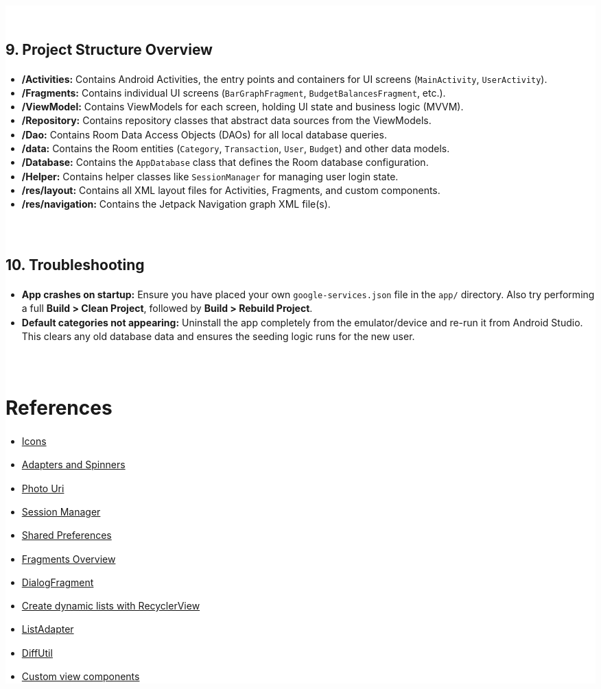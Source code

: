 </br>

## 9. Project Structure Overview

* **/Activities:** Contains Android Activities, the entry points and containers for UI screens (`MainActivity`, `UserActivity`).
* **/Fragments:** Contains individual UI screens (`BarGraphFragment`, `BudgetBalancesFragment`, etc.).
* **/ViewModel:** Contains ViewModels for each screen, holding UI state and business logic (MVVM).
* **/Repository:** Contains repository classes that abstract data sources from the ViewModels.
* **/Dao:** Contains Room Data Access Objects (DAOs) for all local database queries.
* **/data:** Contains the Room entities (`Category`, `Transaction`, `User`, `Budget`) and other data models.
* **/Database:** Contains the `AppDatabase` class that defines the Room database configuration.
* **/Helper:** Contains helper classes like `SessionManager` for managing user login state.
* **/res/layout:** Contains all XML layout files for Activities, Fragments, and custom components.
* **/res/navigation:** Contains the Jetpack Navigation graph XML file(s).

</br>

## 10. Troubleshooting

* **App crashes on startup:** Ensure you have placed your own `google-services.json` file in the `app/` directory. Also try performing a full **Build > Clean Project**, followed by **Build > Rebuild Project**.
* **Default categories not appearing:** Uninstall the app completely from the emulator/device and re-run it from Android Studio. This clears any old database data and ensures the seeding logic runs for the new user.

</br>

# References
- [Icons](https://ionic.io/ionicons)
  
- [Adapters and Spinners](https://www.geeksforgeeks.org/how-to-add-custom-spinner-in-android/)

- [Photo Uri](https://developer.android.com/reference/android/net/Uri)

- [Session Manager](https://developers.google.com/android/reference/com/google/android/gms/cast/framework/SessionManager)

- [Shared Preferences](https://developer.android.com/training/data-storage/shared-preferences)

- [Fragments Overview](https://developer.android.com/guide/fragments)

- [DialogFragment](https://developer.android.com/guide/fragments/dialogs)

- [Create dynamic lists with RecyclerView](https://developer.android.com/develop/ui/views/layout/recyclerview )

- [ListAdapter](https://developer.android.com/reference/androidx/recyclerview/widget/ListAdapter)

- [DiffUtil](https://developer.android.com/reference/androidx/recyclerview/widget/DiffUtil)

- [Custom view components](https://www.google.com/search?q=https://developer.android.com/develop/ui/views/layout/custom-views )
